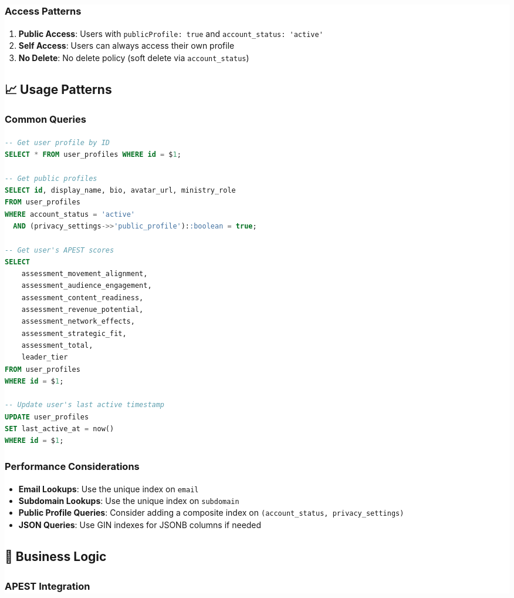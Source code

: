 ### Access Patterns

1. **Public Access**: Users with `publicProfile: true` and `account_status: 'active'`
2. **Self Access**: Users can always access their own profile
3. **No Delete**: No delete policy (soft delete via `account_status`)

## 📈 Usage Patterns

### Common Queries

```sql
-- Get user profile by ID
SELECT * FROM user_profiles WHERE id = $1;

-- Get public profiles
SELECT id, display_name, bio, avatar_url, ministry_role
FROM user_profiles
WHERE account_status = 'active'
  AND (privacy_settings->>'public_profile')::boolean = true;

-- Get user's APEST scores
SELECT
    assessment_movement_alignment,
    assessment_audience_engagement,
    assessment_content_readiness,
    assessment_revenue_potential,
    assessment_network_effects,
    assessment_strategic_fit,
    assessment_total,
    leader_tier
FROM user_profiles
WHERE id = $1;

-- Update user's last active timestamp
UPDATE user_profiles
SET last_active_at = now()
WHERE id = $1;
```

### Performance Considerations

- **Email Lookups**: Use the unique index on `email`
- **Subdomain Lookups**: Use the unique index on `subdomain`
- **Public Profile Queries**: Consider adding a composite index on `(account_status, privacy_settings)`
- **JSON Queries**: Use GIN indexes for JSONB columns if needed

## 🎯 Business Logic

### APEST Integration

